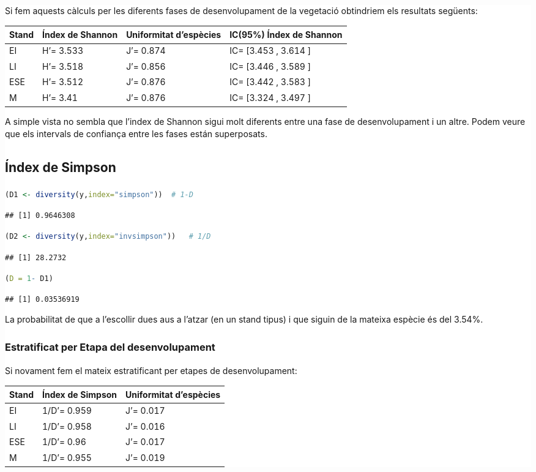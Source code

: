 Si fem aquests càlculs per les diferents fases de desenvolupament de la
vegetació obtindriem els resultats següents:

| Stand | Índex de Shannon | Uniformitat d’espècies | IC(95%) Índex de Shannon |
|-------|------------------|------------------------|--------------------------|
| EI    | H’= 3.533        | J’= 0.874              | IC= \[3.453 , 3.614 \]   |
| LI    | H’= 3.518        | J’= 0.856              | IC= \[3.446 , 3.589 \]   |
| ESE   | H’= 3.512        | J’= 0.876              | IC= \[3.442 , 3.583 \]   |
| M     | H’= 3.41         | J’= 0.876              | IC= \[3.324 , 3.497 \]   |

A simple vista no sembla que l’index de Shannon sigui molt diferents
entre una fase de desenvolupament i un altre. Podem veure que els
intervals de confiança entre les fases están superposats.

## Índex de Simpson

``` r
(D1 <- diversity(y,index="simpson"))  # 1-D
```

    ## [1] 0.9646308

``` r
(D2 <- diversity(y,index="invsimpson"))   # 1/D
```

    ## [1] 28.2732

``` r
(D = 1- D1) 
```

    ## [1] 0.03536919

La probabilitat de que a l’escollir dues aus a l’atzar (en un stand
tipus) i que siguin de la mateixa espècie és del 3.54%.

### Estratificat per Etapa del desenvolupament

Si novament fem el mateix estratificant per etapes de desenvolupament:

| Stand | Índex de Simpson | Uniformitat d’espècies |
|-------|------------------|------------------------|
| EI    | 1/D’= 0.959      | J’= 0.017              |
| LI    | 1/D’= 0.958      | J’= 0.016              |
| ESE   | 1/D’= 0.96       | J’= 0.017              |
| M     | 1/D’= 0.955      | J’= 0.019              |
